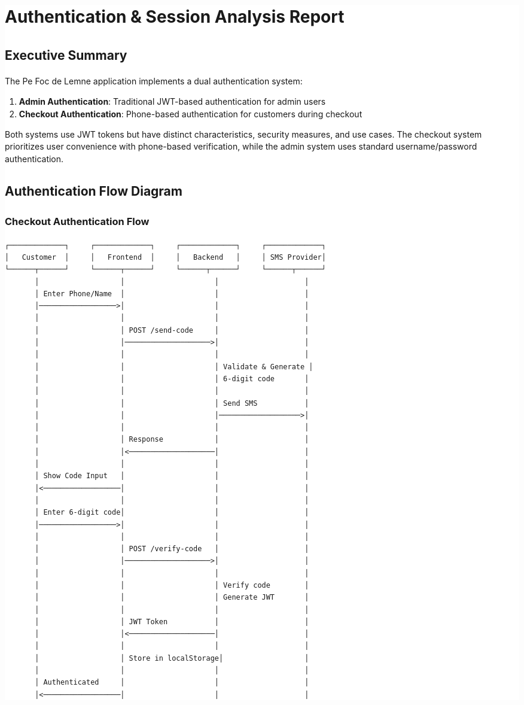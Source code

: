 # Authentication & Session Analysis Report

## Executive Summary

The Pe Foc de Lemne application implements a dual authentication system:
1. **Admin Authentication**: Traditional JWT-based authentication for admin users
2. **Checkout Authentication**: Phone-based authentication for customers during checkout

Both systems use JWT tokens but have distinct characteristics, security measures, and use cases. The checkout system prioritizes user convenience with phone-based verification, while the admin system uses standard username/password authentication.

## Authentication Flow Diagram

### Checkout Authentication Flow
```
┌─────────────┐     ┌─────────────┐     ┌─────────────┐     ┌─────────────┐
│   Customer  │     │   Frontend  │     │   Backend   │     │ SMS Provider│
└──────┬──────┘     └──────┬──────┘     └──────┬──────┘     └──────┬──────┘
       │                   │                     │                    │
       │ Enter Phone/Name  │                     │                    │
       │──────────────────>│                     │                    │
       │                   │                     │                    │
       │                   │ POST /send-code     │                    │
       │                   │────────────────────>│                    │
       │                   │                     │                    │
       │                   │                     │ Validate & Generate │
       │                   │                     │ 6-digit code       │
       │                   │                     │                    │
       │                   │                     │ Send SMS           │
       │                   │                     │───────────────────>│
       │                   │                     │                    │
       │                   │ Response            │                    │
       │                   │<────────────────────│                    │
       │                   │                     │                    │
       │ Show Code Input   │                     │                    │
       │<──────────────────│                     │                    │
       │                   │                     │                    │
       │ Enter 6-digit code│                     │                    │
       │──────────────────>│                     │                    │
       │                   │                     │                    │
       │                   │ POST /verify-code   │                    │
       │                   │────────────────────>│                    │
       │                   │                     │                    │
       │                   │                     │ Verify code        │
       │                   │                     │ Generate JWT       │
       │                   │                     │                    │
       │                   │ JWT Token           │                    │
       │                   │<────────────────────│                    │
       │                   │                     │                    │
       │                   │ Store in localStorage│                   │
       │                   │                     │                    │
       │ Authenticated     │                     │                    │
       │<──────────────────│                     │                    │
```
